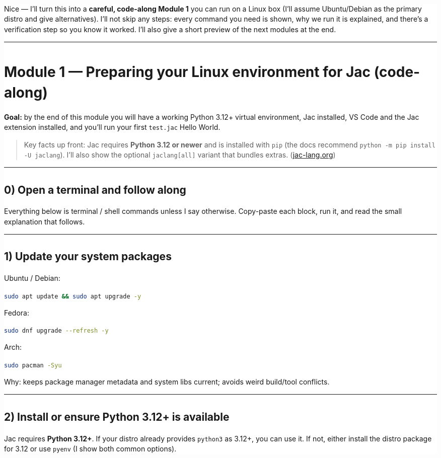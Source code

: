 
Nice — I’ll turn this into a **careful, code-along Module 1** you can run on a Linux box (I’ll assume Ubuntu/Debian as the primary distro and give alternatives). I’ll not skip any steps: every command you need is shown, why we run it is explained, and there’s a verification step so you know it worked. I’ll also give a short preview of the next modules at the end.

---

# Module 1 — Preparing your Linux environment for **Jac** (code-along)

**Goal:** by the end of this module you will have a working Python 3.12+ virtual environment, Jac installed, VS Code and the Jac extension installed, and you’ll run your first `test.jac` Hello World.

> Key facts up front: Jac requires **Python 3.12 or newer** and is installed with `pip` (the docs recommend `python -m pip install -U jaclang`). I’ll also show the optional `jaclang[all]` variant that bundles extras. ([jac-lang.org][1])

---

## 0) Open a terminal and follow along

Everything below is terminal / shell commands unless I say otherwise. Copy-paste each block, run it, and read the small explanation that follows.

---

## 1) Update your system packages

Ubuntu / Debian:

```bash
sudo apt update && sudo apt upgrade -y
```

Fedora:

```bash
sudo dnf upgrade --refresh -y
```

Arch:

```bash
sudo pacman -Syu
```

Why: keeps package manager metadata and system libs current; avoids weird build/tool conflicts.

---

## 2) Install or ensure **Python 3.12+** is available

Jac requires **Python 3.12+**. If your distro already provides `python3` as 3.12+, you can use it. If not, either install the distro package for 3.12 or use `pyenv` (I show both common options).


[1]: https://jac-lang.org/learn/getting_started/?utm_source=chatgpt.com "Getting started - The Jac Programming Language and Jaseci Stack"
[2]: https://github.com/Jaseci-Labs/jaclang?utm_source=chatgpt.com "jaseci-labs/jaclang: The Jac Programming Language - GitHub"
[3]: https://marketplace.visualstudio.com/items?itemName=jaseci-labs.jaclang-extension&utm_source=chatgpt.com "Jac - Visual Studio Marketplace"